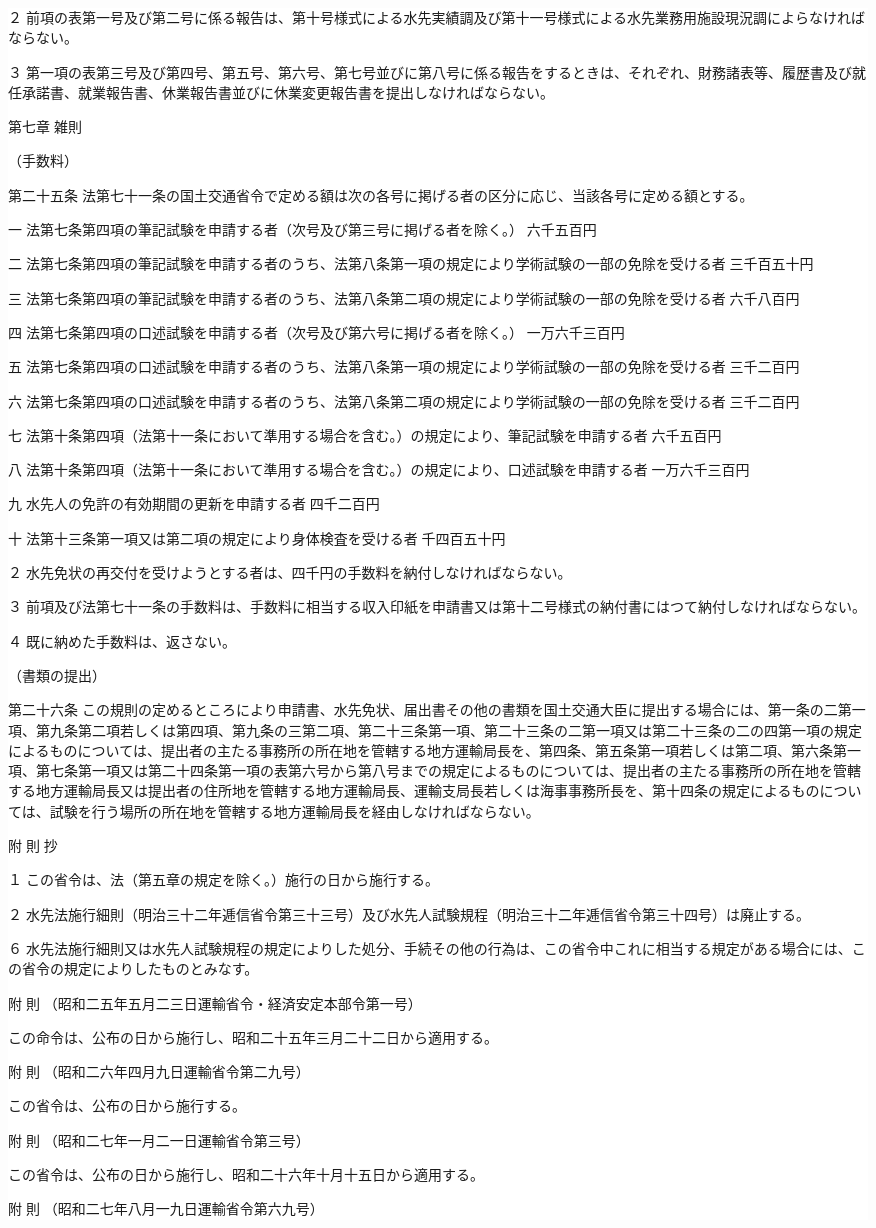 ２ 前項の表第一号及び第二号に係る報告は、第十号様式による水先実績調及び第十一号様式による水先業務用施設現況調によらなければならない。

３ 第一項の表第三号及び第四号、第五号、第六号、第七号並びに第八号に係る報告をするときは、それぞれ、財務諸表等、履歴書及び就任承諾書、就業報告書、休業報告書並びに休業変更報告書を提出しなければならない。

第七章 雑則

（手数料）

第二十五条 法第七十一条の国土交通省令で定める額は次の各号に掲げる者の区分に応じ、当該各号に定める額とする。

一 法第七条第四項の筆記試験を申請する者（次号及び第三号に掲げる者を除く。） 六千五百円

二 法第七条第四項の筆記試験を申請する者のうち、法第八条第一項の規定により学術試験の一部の免除を受ける者 三千百五十円

三 法第七条第四項の筆記試験を申請する者のうち、法第八条第二項の規定により学術試験の一部の免除を受ける者 六千八百円

四 法第七条第四項の口述試験を申請する者（次号及び第六号に掲げる者を除く。） 一万六千三百円

五 法第七条第四項の口述試験を申請する者のうち、法第八条第一項の規定により学術試験の一部の免除を受ける者 三千二百円

六 法第七条第四項の口述試験を申請する者のうち、法第八条第二項の規定により学術試験の一部の免除を受ける者 三千二百円

七 法第十条第四項（法第十一条において準用する場合を含む。）の規定により、筆記試験を申請する者 六千五百円

八 法第十条第四項（法第十一条において準用する場合を含む。）の規定により、口述試験を申請する者 一万六千三百円

九 水先人の免許の有効期間の更新を申請する者 四千二百円

十 法第十三条第一項又は第二項の規定により身体検査を受ける者 千四百五十円

２ 水先免状の再交付を受けようとする者は、四千円の手数料を納付しなければならない。

３ 前項及び法第七十一条の手数料は、手数料に相当する収入印紙を申請書又は第十二号様式の納付書にはつて納付しなければならない。

４ 既に納めた手数料は、返さない。

（書類の提出）

第二十六条 この規則の定めるところにより申請書、水先免状、届出書その他の書類を国土交通大臣に提出する場合には、第一条の二第一項、第九条第二項若しくは第四項、第九条の三第二項、第二十三条第一項、第二十三条の二第一項又は第二十三条の二の四第一項の規定によるものについては、提出者の主たる事務所の所在地を管轄する地方運輸局長を、第四条、第五条第一項若しくは第二項、第六条第一項、第七条第一項又は第二十四条第一項の表第六号から第八号までの規定によるものについては、提出者の主たる事務所の所在地を管轄する地方運輸局長又は提出者の住所地を管轄する地方運輸局長、運輸支局長若しくは海事事務所長を、第十四条の規定によるものについては、試験を行う場所の所在地を管轄する地方運輸局長を経由しなければならない。

附 則 抄

１ この省令は、法（第五章の規定を除く。）施行の日から施行する。

２ 水先法施行細則（明治三十二年逓信省令第三十三号）及び水先人試験規程（明治三十二年逓信省令第三十四号）は廃止する。

６ 水先法施行細則又は水先人試験規程の規定によりした処分、手続その他の行為は、この省令中これに相当する規定がある場合には、この省令の規定によりしたものとみなす。

附 則 （昭和二五年五月二三日運輸省令・経済安定本部令第一号）

この命令は、公布の日から施行し、昭和二十五年三月二十二日から適用する。

附 則 （昭和二六年四月九日運輸省令第二九号）

この省令は、公布の日から施行する。

附 則 （昭和二七年一月二一日運輸省令第三号）

この省令は、公布の日から施行し、昭和二十六年十月十五日から適用する。

附 則 （昭和二七年八月一九日運輸省令第六九号）
